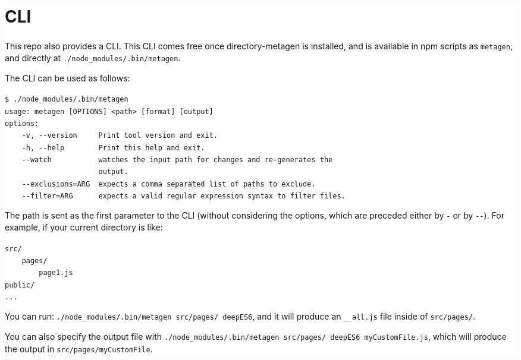 ```js
```

# CLI

This repo also provides a CLI. This CLI comes free once
directory-metagen is installed, and is available in npm scripts as
`metagen`, and directly at `./node_modules/.bin/metagen`.

The CLI can be used as follows:
```
$ ./node_modules/.bin/metagen
usage: metagen [OPTIONS] <path> [format] [output]
options:
    -v, --version     Print tool version and exit.
    -h, --help        Print this help and exit.
    --watch           watches the input path for changes and re-generates the
                      output.
    --exclusions=ARG  expects a comma separated list of paths to exclude.
    --filter=ARG      expects a valid regular expression syntax to filter files.
```

The path is sent as the first parameter to the CLI (without considering the options, which are preceded either by `-` or by `--`). For example, if your current directory is like:

```
src/
    pages/
        page1.js
public/
...
```

You can run: `./node_modules/.bin/metagen src/pages/ deepES6`, and it will produce an `__all.js` file inside of `src/pages/`.

You can also specify the output file with `./node_modules/.bin/metagen src/pages/ deepES6 myCustomFile.js`, which will produce the output in `src/pages/myCustomFile`.

